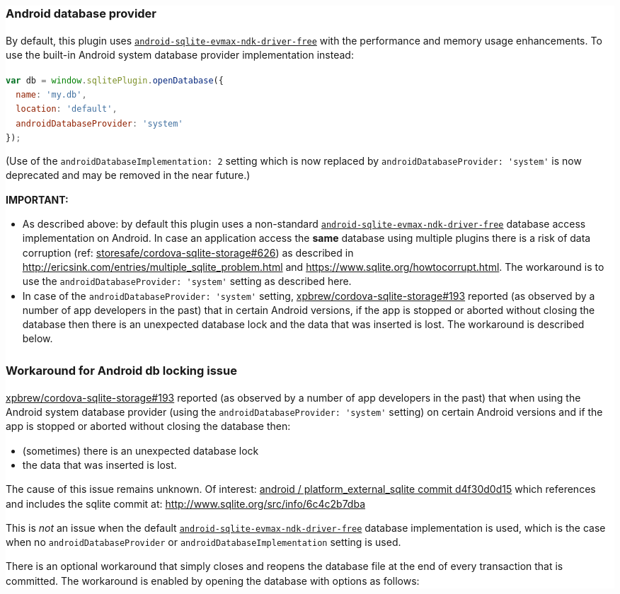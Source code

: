 
### Android database provider

By default, this plugin uses [`android-sqlite-evmax-ndk-driver-free`](https://github.com/brodybits/android-sqlite-evmax-ndk-driver-free) with the performance and memory usage enhancements. To use the built-in Android system database provider implementation instead:

```js
var db = window.sqlitePlugin.openDatabase({
  name: 'my.db',
  location: 'default',
  androidDatabaseProvider: 'system'
});
```

(Use of the `androidDatabaseImplementation: 2` setting which is now replaced by `androidDatabaseProvider: 'system'` is now deprecated and may be removed in the near future.)

**IMPORTANT:**
- As described above: by default this plugin uses a non-standard [`android-sqlite-evmax-ndk-driver-free`](https://github.com/brodybits/android-sqlite-evmax-ndk-driver-free) database access implementation on Android. In case an application access the **same** database using multiple plugins there is a risk of data corruption (ref: [storesafe/cordova-sqlite-storage#626](https://github.com/storesafe/cordova-sqlite-storage/issues/626)) as described in <http://ericsink.com/entries/multiple_sqlite_problem.html> and <https://www.sqlite.org/howtocorrupt.html>. The workaround is to use the `androidDatabaseProvider: 'system'` setting as described here.
- In case of the `androidDatabaseProvider: 'system'` setting, [xpbrew/cordova-sqlite-storage#193](https://github.com/xpbrew/cordova-sqlite-storage/issues/193) reported (as observed by a number of app developers in the past) that in certain Android versions, if the app is stopped or aborted without closing the database then there is an unexpected database lock and the data that was inserted is lost. The workaround is described below.



### Workaround for Android db locking issue

[xpbrew/cordova-sqlite-storage#193](https://github.com/xpbrew/cordova-sqlite-storage/issues/193) reported (as observed by a number of app developers in the past) that when using the Android system database provider (using the `androidDatabaseProvider: 'system'` setting) on certain Android versions and if the app is stopped or aborted without closing the database then:
- (sometimes) there is an unexpected database lock
- the data that was inserted is lost.

The cause of this issue remains unknown. Of interest: [android / platform_external_sqlite commit d4f30d0d15](https://github.com/android/platform_external_sqlite/commit/d4f30d0d1544f8967ee5763c4a1680cb0553039f) which references and includes the sqlite commit at: http://www.sqlite.org/src/info/6c4c2b7dba

This is *not* an issue when the default [`android-sqlite-evmax-ndk-driver-free`](https://github.com/brodybits/android-sqlite-evmax-ndk-driver-free) database implementation is used, which is the case when no `androidDatabaseProvider` or `androidDatabaseImplementation` setting is used.

There is an optional workaround that simply closes and reopens the database file at the end of every transaction that is committed. The workaround is enabled by opening the database with options as follows:
